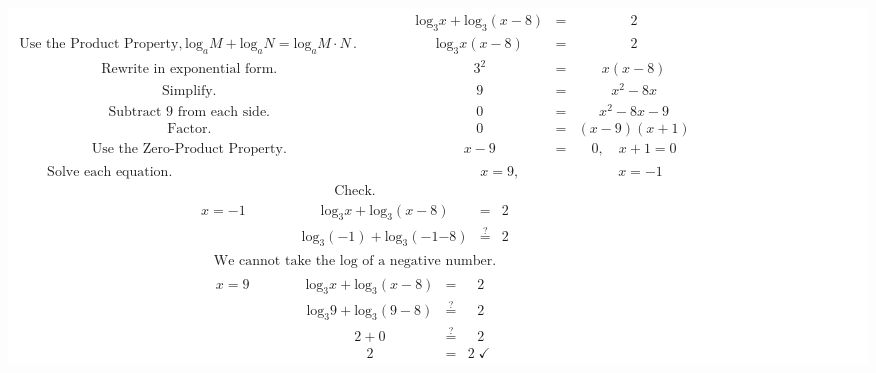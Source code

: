 <math xmlns="http://www.w3.org/1998/Math/MathML"><mrow><mtable><mtr><mtd columnalign="left"><mtable><mtr><mtd /><mtd /><mtd /><mtd /><mtd /><mtd columnalign="right"><msub><mrow><mi>log</mi></mrow><mn>3</mn></msub><mi>x</mi><mo>+</mo><msub><mrow><mi>log</mi></mrow><mn>3</mn></msub><mrow><mo>(</mo><mrow><mi>x</mi><mo>−</mo><mn>8</mn></mrow><mo>)</mo></mrow></mtd><mtd columnalign="left"><mo>=</mo></mtd><mtd columnalign="left"><mn>2</mn></mtd></mtr><mtr><mtd columnalign="left"><mtext>Use the Product Property,</mtext><mspace width="0.2em" /><msub><mrow><mi>log</mi></mrow><mi>a</mi></msub><mi>M</mi><mo>+</mo><msub><mrow><mi>log</mi></mrow><mi>a</mi></msub><mi>N</mi><mo>=</mo><msub><mrow><mi>log</mi></mrow><mi>a</mi></msub><mi>M</mi><mo>⋅</mo><mi>N</mi><mo>.</mo></mtd><mtd /><mtd /><mtd /><mtd /><mtd columnalign="right"><msub><mrow><mi>log</mi></mrow><mn>3</mn></msub><mi>x</mi><mrow><mo>(</mo><mrow><mi>x</mi><mo>−</mo><mn>8</mn></mrow><mo>)</mo></mrow></mtd><mtd columnalign="left"><mo>=</mo></mtd><mtd columnalign="left"><mn>2</mn></mtd></mtr><mtr><mtd columnalign="left"><mtext>Rewrite in exponential form.</mtext></mtd><mtd /><mtd /><mtd /><mtd /><mtd columnalign="right"><msup><mn>3</mn><mn>2</mn></msup></mtd><mtd columnalign="left"><mo>=</mo></mtd><mtd columnalign="left"><mi>x</mi><mrow><mo>(</mo><mrow><mi>x</mi><mo>−</mo><mn>8</mn></mrow><mo>)</mo></mrow></mtd></mtr><mtr><mtd columnalign="left"><mtext>Simplify.</mtext></mtd><mtd /><mtd /><mtd /><mtd /><mtd columnalign="right"><mn>9</mn></mtd><mtd columnalign="left"><mo>=</mo></mtd><mtd columnalign="left"><msup><mi>x</mi><mn>2</mn></msup><mo>−</mo><mn>8</mn><mi>x</mi></mtd></mtr><mtr><mtd columnalign="left"><mtext>Subtract 9 from each side.</mtext></mtd><mtd /><mtd /><mtd /><mtd /><mtd columnalign="right"><mn>0</mn></mtd><mtd columnalign="left"><mo>=</mo></mtd><mtd columnalign="left"><msup><mi>x</mi><mn>2</mn></msup><mo>−</mo><mn>8</mn><mi>x</mi><mo>−</mo><mn>9</mn></mtd></mtr><mtr><mtd columnalign="left"><mtext>Factor.</mtext></mtd><mtd /><mtd /><mtd /><mtd /><mtd columnalign="right"><mn>0</mn></mtd><mtd columnalign="left"><mo>=</mo></mtd><mtd columnalign="left"><mrow><mo>(</mo><mrow><mi>x</mi><mo>−</mo><mn>9</mn></mrow><mo>)</mo></mrow><mrow><mo>(</mo><mrow><mi>x</mi><mo>+</mo><mn>1</mn></mrow><mo>)</mo></mrow></mtd></mtr><mtr><mtd columnalign="left"><mtext>Use the Zero-Product Property.</mtext></mtd><mtd /><mtd /><mtd /><mtd /><mtd columnalign="right"><mi>x</mi><mo>−</mo><mn>9</mn></mtd><mtd columnalign="left"><mo>=</mo></mtd><mtd columnalign="left"><mn>0</mn><mo>,</mo><mspace width="1em" /><mi>x</mi><mo>+</mo><mn>1</mn><mo>=</mo><mn>0</mn></mtd></mtr></mtable></mtd></mtr><mtr><mtd columnalign="left"><mtext>Solve each equation.</mtext><mspace width="22em" /><mi>x</mi><mo>=</mo><mn>9</mn><mo>,</mo><mspace width="7em" /><menclose notation="updiagonalstrike"><mrow><mi>x</mi><mo>=</mo><mn>−1</mn></mrow></menclose></mtd><mtd /><mtd /><mtd /><mtd /><mtd /></mtr><mtr><mtd columnalign="left"><mtext>Check.</mtext></mtd><mtd /><mtd /><mtd /><mtd /><mtd /></mtr><mtr><mtd columnalign="left"><mtable><mtr /><mtr /><mtr><mtd columnalign="left"><mi>x</mi><mo>=</mo><mn>−1</mn></mtd><mtd /><mtd /><mtd /><mtd /><mtd columnalign="right"><msub><mrow><mi>log</mi></mrow><mn>3</mn></msub><mi>x</mi><mo>+</mo><msub><mrow><mi>log</mi></mrow><mn>3</mn></msub><mrow><mo>(</mo><mrow><mi>x</mi><mo>−</mo><mn>8</mn></mrow><mo>)</mo></mrow></mtd><mtd columnalign="left"><mo>=</mo></mtd><mtd columnalign="left"><mn>2</mn></mtd></mtr><mtr><mtd /><mtd /><mtd /><mtd /><mtd /><mtd columnalign="right"><msub><mrow><mi>log</mi></mrow><mn>3</mn></msub><mrow><mo>(</mo><mrow><mn>−1</mn></mrow><mo>)</mo></mrow><mo>+</mo><msub><mrow><mi>log</mi></mrow><mn>3</mn></msub><mrow><mo>(</mo><mrow><mn>−1</mn><mn>−8</mn></mrow><mo>)</mo></mrow></mtd><mtd columnalign="left"><mover><mo>=</mo><mo>?</mo></mover></mtd><mtd columnalign="left"><mn>2</mn></mtd></mtr></mtable></mtd><mtd /><mtd /><mtd /><mtd /><mtd /></mtr><mtr><mtd columnalign="left"><mtext>We cannot take the log of a negative number.</mtext></mtd><mtd /><mtd /><mtd /><mtd /><mtd /></mtr><mtr><mtd columnalign="left"><mtable><mtr /><mtr /><mtr><mtd columnalign="left"><mi>x</mi><mo>=</mo><mn>9</mn></mtd><mtd /><mtd /><mtd /><mtd /><mtd columnalign="right"><msub><mrow><mi>log</mi></mrow><mn>3</mn></msub><mi>x</mi><mo>+</mo><msub><mrow><mi>log</mi></mrow><mn>3</mn></msub><mrow><mo>(</mo><mrow><mi>x</mi><mo>−</mo><mn>8</mn></mrow><mo>)</mo></mrow></mtd><mtd columnalign="left"><mo>=</mo></mtd><mtd columnalign="left"><mn>2</mn></mtd></mtr><mtr><mtd /><mtd /><mtd /><mtd /><mtd /><mtd columnalign="right"><msub><mrow><mi>log</mi></mrow><mn>3</mn></msub><mn>9</mn><mo>+</mo><msub><mrow><mi>log</mi></mrow><mn>3</mn></msub><mrow><mo>(</mo><mrow><mn>9</mn><mo>−</mo><mn>8</mn></mrow><mo>)</mo></mrow></mtd><mtd columnalign="left"><mover><mo>=</mo><mo>?</mo></mover></mtd><mtd columnalign="left"><mn>2</mn></mtd></mtr><mtr><mtd /><mtd /><mtd /><mtd /><mtd /><mtd columnalign="right"><mn>2</mn><mo>+</mo><mn>0</mn></mtd><mtd columnalign="left"><mover><mo>=</mo><mo>?</mo></mover></mtd><mtd columnalign="left"><mn>2</mn></mtd></mtr><mtr><mtd /><mtd /><mtd /><mtd /><mtd /><mtd columnalign="right"><mn>2</mn></mtd><mtd columnalign="left"><mo>=</mo></mtd><mtd columnalign="left"><mn>2</mn><mo>✓</mo></mtd></mtr></mtable></mtd><mtd /><mtd /><mtd /><mtd /><mtd /></mtr></mtable></mrow></math>
